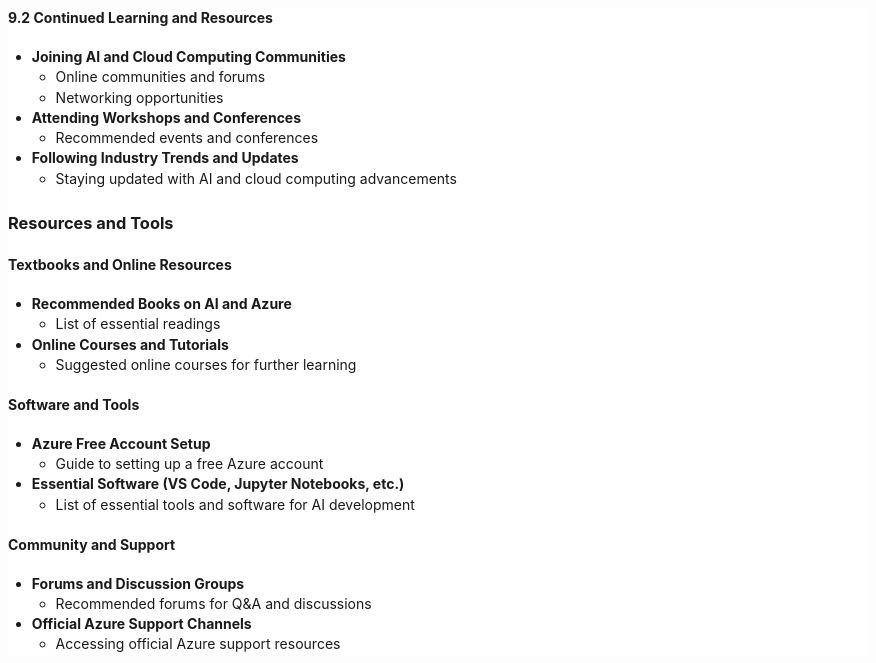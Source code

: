 #### 9.2 Continued Learning and Resources
- **Joining AI and Cloud Computing Communities**
  - Online communities and forums
  - Networking opportunities
- **Attending Workshops and Conferences**
  - Recommended events and conferences
- **Following Industry Trends and Updates**
  - Staying updated with AI and cloud computing advancements

### Resources and Tools
#### Textbooks and Online Resources
- **Recommended Books on AI and Azure**
  - List of essential readings
- **Online Courses and Tutorials**
  - Suggested online courses for further learning

#### Software and Tools
- **Azure Free Account Setup**
  - Guide to setting up a free Azure account
- **Essential Software (VS Code, Jupyter Notebooks, etc.)**
  - List of essential tools and software for AI development

#### Community and Support
- **Forums and Discussion Groups**
  - Recommended forums for Q&A and discussions
- **Official Azure Support Channels**
  - Accessing official Azure support resources
